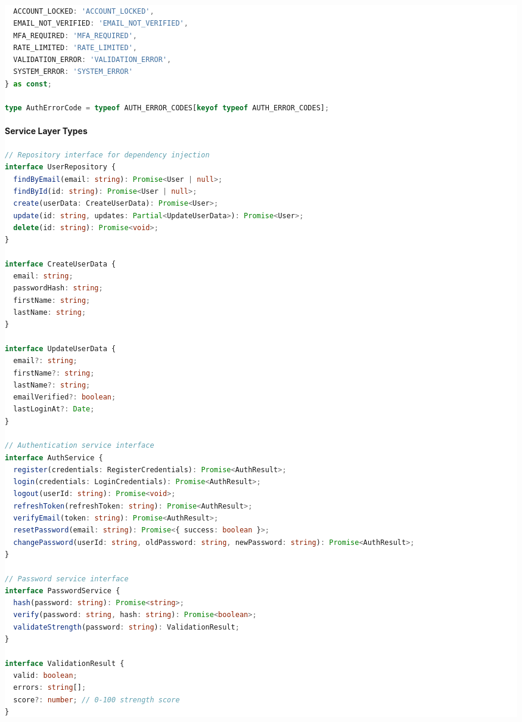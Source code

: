 ```typescript
  ACCOUNT_LOCKED: 'ACCOUNT_LOCKED',
  EMAIL_NOT_VERIFIED: 'EMAIL_NOT_VERIFIED',
  MFA_REQUIRED: 'MFA_REQUIRED',
  RATE_LIMITED: 'RATE_LIMITED',
  VALIDATION_ERROR: 'VALIDATION_ERROR',
  SYSTEM_ERROR: 'SYSTEM_ERROR'
} as const;

type AuthErrorCode = typeof AUTH_ERROR_CODES[keyof typeof AUTH_ERROR_CODES];
```

#### Service Layer Types
```typescript
// Repository interface for dependency injection
interface UserRepository {
  findByEmail(email: string): Promise<User | null>;
  findById(id: string): Promise<User | null>;
  create(userData: CreateUserData): Promise<User>;
  update(id: string, updates: Partial<UpdateUserData>): Promise<User>;
  delete(id: string): Promise<void>;
}

interface CreateUserData {
  email: string;
  passwordHash: string;
  firstName: string;
  lastName: string;
}

interface UpdateUserData {
  email?: string;
  firstName?: string;
  lastName?: string;
  emailVerified?: boolean;
  lastLoginAt?: Date;
}

// Authentication service interface
interface AuthService {
  register(credentials: RegisterCredentials): Promise<AuthResult>;
  login(credentials: LoginCredentials): Promise<AuthResult>;
  logout(userId: string): Promise<void>;
  refreshToken(refreshToken: string): Promise<AuthResult>;
  verifyEmail(token: string): Promise<AuthResult>;
  resetPassword(email: string): Promise<{ success: boolean }>;
  changePassword(userId: string, oldPassword: string, newPassword: string): Promise<AuthResult>;
}

// Password service interface
interface PasswordService {
  hash(password: string): Promise<string>;
  verify(password: string, hash: string): Promise<boolean>;
  validateStrength(password: string): ValidationResult;
}

interface ValidationResult {
  valid: boolean;
  errors: string[];
  score?: number; // 0-100 strength score
}
```

